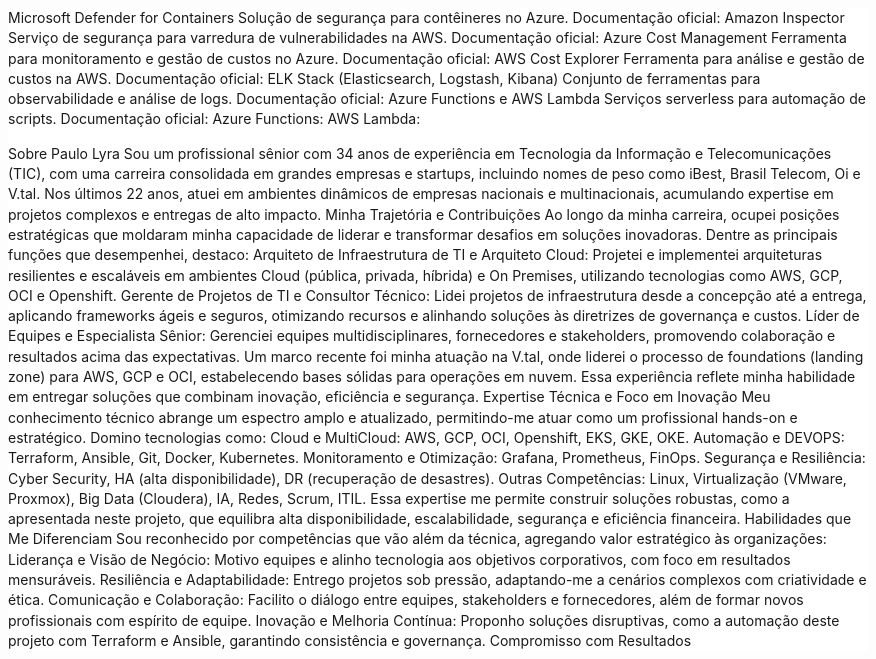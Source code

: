 Microsoft Defender for Containers
Solução de segurança para contêineres no Azure.
Documentação oficial: 
Amazon Inspector
Serviço de segurança para varredura de vulnerabilidades na AWS.
Documentação oficial: 
Azure Cost Management
Ferramenta para monitoramento e gestão de custos no Azure.
Documentação oficial: 
AWS Cost Explorer
Ferramenta para análise e gestão de custos na AWS.
Documentação oficial: 
ELK Stack (Elasticsearch, Logstash, Kibana)
Conjunto de ferramentas para observabilidade e análise de logs.
Documentação oficial: 
Azure Functions e AWS Lambda
Serviços serverless para automação de scripts.
Documentação oficial: 
Azure Functions: 
AWS Lambda: 



Sobre Paulo Lyra
Sou um profissional sênior com 34 anos de experiência em Tecnologia da Informação e Telecomunicações (TIC), com uma carreira consolidada em grandes empresas e startups, incluindo nomes de peso como iBest, Brasil Telecom, Oi e V.tal. Nos últimos 22 anos, atuei em ambientes dinâmicos de empresas nacionais e multinacionais, acumulando expertise em projetos complexos e entregas de alto impacto.
Minha Trajetória e Contribuições
Ao longo da minha carreira, ocupei posições estratégicas que moldaram minha capacidade de liderar e transformar desafios em soluções inovadoras. Dentre as principais funções que desempenhei, destaco:
Arquiteto de Infraestrutura de TI e Arquiteto Cloud: Projetei e implementei arquiteturas resilientes e escaláveis em ambientes Cloud (pública, privada, híbrida) e On Premises, utilizando tecnologias como AWS, GCP, OCI e Openshift.
Gerente de Projetos de TI e Consultor Técnico: Lidei projetos de infraestrutura desde a concepção até a entrega, aplicando frameworks ágeis e seguros, otimizando recursos e alinhando soluções às diretrizes de governança e custos.
Líder de Equipes e Especialista Sênior: Gerenciei equipes multidisciplinares, fornecedores e stakeholders, promovendo colaboração e resultados acima das expectativas.
Um marco recente foi minha atuação na V.tal, onde liderei o processo de foundations (landing zone) para AWS, GCP e OCI, estabelecendo bases sólidas para operações em nuvem. Essa experiência reflete minha habilidade em entregar soluções que combinam inovação, eficiência e segurança.
Expertise Técnica e Foco em Inovação
Meu conhecimento técnico abrange um espectro amplo e atualizado, permitindo-me atuar como um profissional hands-on e estratégico. Domino tecnologias como:
Cloud e MultiCloud: AWS, GCP, OCI, Openshift, EKS, GKE, OKE.
Automação e DEVOPS: Terraform, Ansible, Git, Docker, Kubernetes.
Monitoramento e Otimização: Grafana, Prometheus, FinOps.
Segurança e Resiliência: Cyber Security, HA (alta disponibilidade), DR (recuperação de desastres).
Outras Competências: Linux, Virtualização (VMware, Proxmox), Big Data (Cloudera), IA, Redes, Scrum, ITIL.
Essa expertise me permite construir soluções robustas, como a apresentada neste projeto, que equilibra alta disponibilidade, escalabilidade, segurança e eficiência financeira.
Habilidades que Me Diferenciam
Sou reconhecido por competências que vão além da técnica, agregando valor estratégico às organizações:
Liderança e Visão de Negócio: Motivo equipes e alinho tecnologia aos objetivos corporativos, com foco em resultados mensuráveis.
Resiliência e Adaptabilidade: Entrego projetos sob pressão, adaptando-me a cenários complexos com criatividade e ética.
Comunicação e Colaboração: Facilito o diálogo entre equipes, stakeholders e fornecedores, além de formar novos profissionais com espírito de equipe.
Inovação e Melhoria Contínua: Proponho soluções disruptivas, como a automação deste projeto com Terraform e Ansible, garantindo consistência e governança.
Compromisso com Resultados